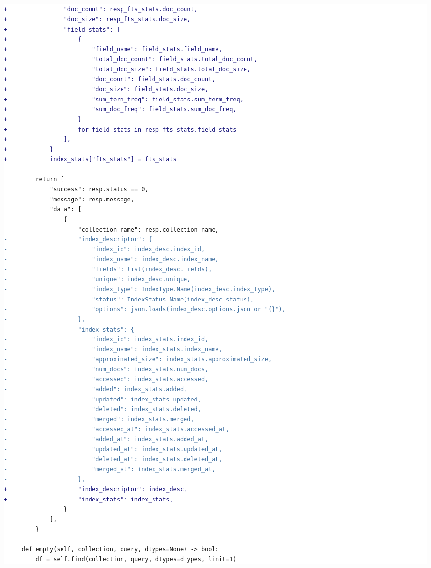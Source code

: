 ```diff
+                "doc_count": resp_fts_stats.doc_count,
+                "doc_size": resp_fts_stats.doc_size,
+                "field_stats": [
+                    {
+                        "field_name": field_stats.field_name,
+                        "total_doc_count": field_stats.total_doc_count,
+                        "total_doc_size": field_stats.total_doc_size,
+                        "doc_count": field_stats.doc_count,
+                        "doc_size": field_stats.doc_size,
+                        "sum_term_freq": field_stats.sum_term_freq,
+                        "sum_doc_freq": field_stats.sum_doc_freq,
+                    }
+                    for field_stats in resp_fts_stats.field_stats
+                ],
+            }
+            index_stats["fts_stats"] = fts_stats
 
         return {
             "success": resp.status == 0,
             "message": resp.message,
             "data": [
                 {
                     "collection_name": resp.collection_name,
-                    "index_descriptor": {
-                        "index_id": index_desc.index_id,
-                        "index_name": index_desc.index_name,
-                        "fields": list(index_desc.fields),
-                        "unique": index_desc.unique,
-                        "index_type": IndexType.Name(index_desc.index_type),
-                        "status": IndexStatus.Name(index_desc.status),
-                        "options": json.loads(index_desc.options.json or "{}"),
-                    },
-                    "index_stats": {
-                        "index_id": index_stats.index_id,
-                        "index_name": index_stats.index_name,
-                        "approximated_size": index_stats.approximated_size,
-                        "num_docs": index_stats.num_docs,
-                        "accessed": index_stats.accessed,
-                        "added": index_stats.added,
-                        "updated": index_stats.updated,
-                        "deleted": index_stats.deleted,
-                        "merged": index_stats.merged,
-                        "accessed_at": index_stats.accessed_at,
-                        "added_at": index_stats.added_at,
-                        "updated_at": index_stats.updated_at,
-                        "deleted_at": index_stats.deleted_at,
-                        "merged_at": index_stats.merged_at,
-                    },
+                    "index_descriptor": index_desc,
+                    "index_stats": index_stats,
                 }
             ],
         }
 
     def empty(self, collection, query, dtypes=None) -> bool:
         df = self.find(collection, query, dtypes=dtypes, limit=1)
```
